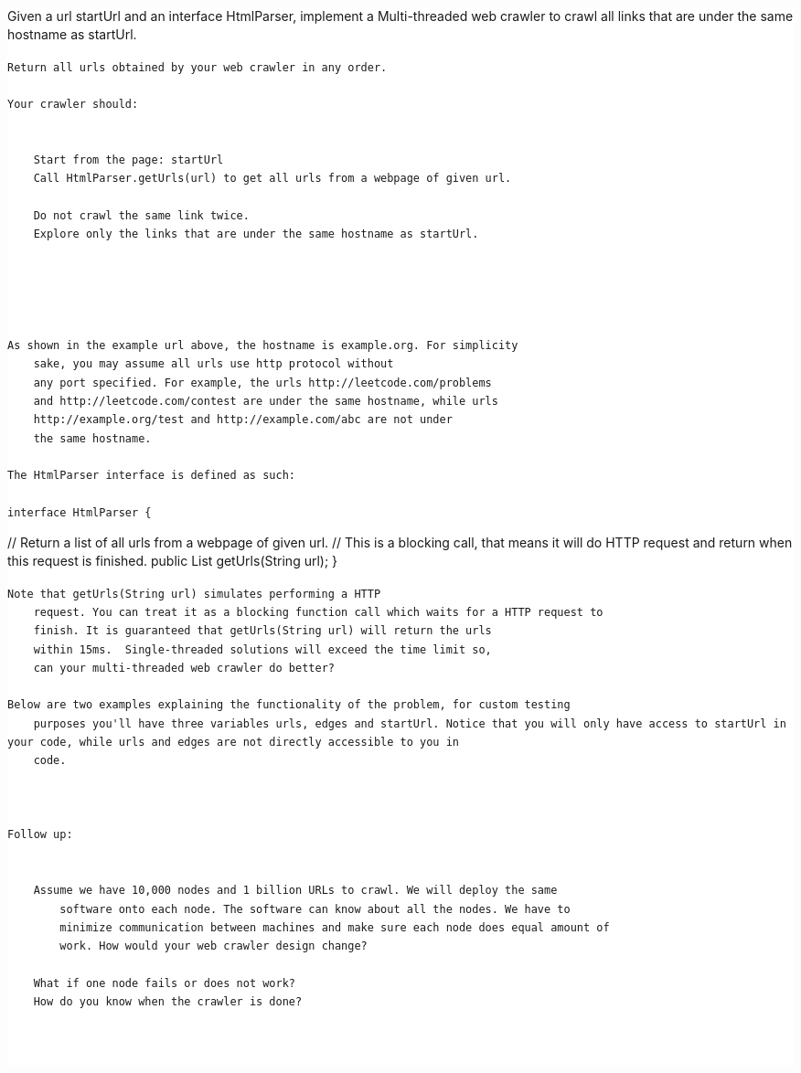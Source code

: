 Given a url startUrl and an interface HtmlParser, implement
        a Multi-threaded web crawler to crawl all links that are under the same
            hostname as startUrl. 

    Return all urls obtained by your web crawler in any order.

    Your crawler should:

    
        Start from the page: startUrl
        Call HtmlParser.getUrls(url) to get all urls from a webpage of given url.
        
        Do not crawl the same link twice.
        Explore only the links that are under the same hostname as startUrl.
        
    

    

    As shown in the example url above, the hostname is example.org. For simplicity
        sake, you may assume all urls use http protocol without
        any port specified. For example, the urls http://leetcode.com/problems
        and http://leetcode.com/contest are under the same hostname, while urls
        http://example.org/test and http://example.com/abc are not under
        the same hostname.

    The HtmlParser interface is defined as such: 

    interface HtmlParser {
  // Return a list of all urls from a webpage of given url.
  // This is a blocking call, that means it will do HTTP request and return when this request is finished.
  public List<String> getUrls(String url);
}

    Note that getUrls(String url) simulates performing a HTTP
        request. You can treat it as a blocking function call which waits for a HTTP request to
        finish. It is guaranteed that getUrls(String url) will return the urls
        within 15ms.  Single-threaded solutions will exceed the time limit so,
        can your multi-threaded web crawler do better?

    Below are two examples explaining the functionality of the problem, for custom testing
        purposes you'll have three variables urls, edges and startUrl. Notice that you will only have access to startUrl in your code, while urls and edges are not directly accessible to you in
        code.

     

    Follow up:

    
        Assume we have 10,000 nodes and 1 billion URLs to crawl. We will deploy the same
            software onto each node. The software can know about all the nodes. We have to
            minimize communication between machines and make sure each node does equal amount of
            work. How would your web crawler design change?
        
        What if one node fails or does not work?
        How do you know when the crawler is done?
    

     